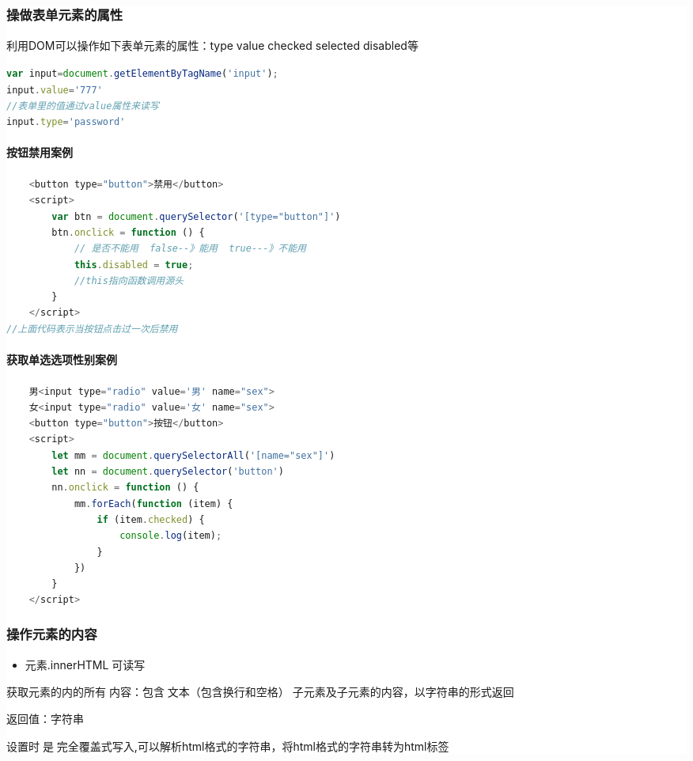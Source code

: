 ### 操做表单元素的属性

利用DOM可以操作如下表单元素的属性：type value checked selected disabled等

```js
var input=document.getElementByTagName('input');
input.value='777'
//表单里的值通过value属性来读写
input.type='password'
```

#### 按钮禁用案例

```js
    <button type="button">禁用</button>
    <script>
        var btn = document.querySelector('[type="button"]')
        btn.onclick = function () {
            // 是否不能用  false--》能用  true---》不能用
            this.disabled = true;
            //this指向函数调用源头
        }
    </script>  
//上面代码表示当按钮点击过一次后禁用
```

#### 获取单选选项性别案例

```js
    男<input type="radio" value='男' name="sex">
    女<input type="radio" value='女' name="sex">
    <button type="button">按钮</button>
    <script>
        let mm = document.querySelectorAll('[name="sex"]')
        let nn = document.querySelector('button')
        nn.onclick = function () {
            mm.forEach(function (item) {
                if (item.checked) {
                    console.log(item);
                }
            })
        }
    </script>
```

### 操作元素的内容

- 元素.innerHTML        可读写

获取元素的内的所有 内容：包含 文本（包含换行和空格） 子元素及子元素的内容，以字符串的形式返回

返回值：字符串

设置时 是 完全覆盖式写入,可以解析html格式的字符串，将html格式的字符串转为html标签
